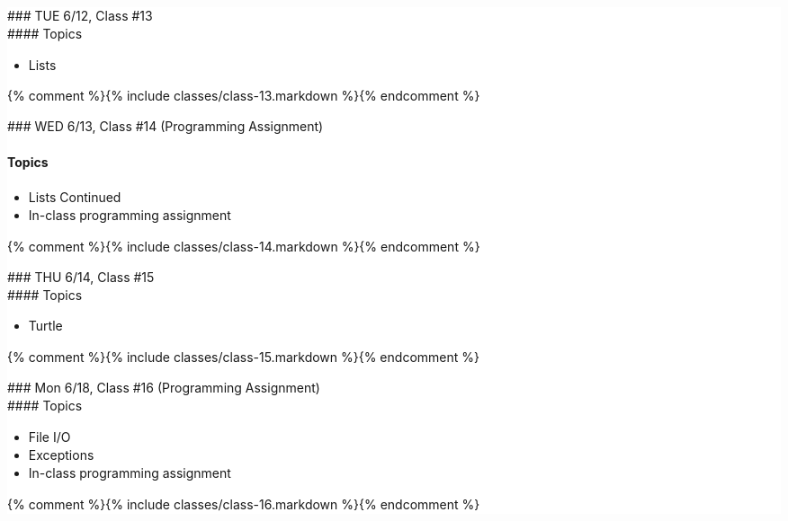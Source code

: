 <section markdown="block">
###  TUE 6/12, Class #13 

<div class="class-details">
<article class="topics" markdown="block">
####  Topics

* Lists

</article> {% comment %}{% include classes/class-13.markdown %}{% endcomment %} </div> </section> 

<a name="class14"></a>

<section markdown="block" class="workshop">
###  WED 6/13, Class #14  (Programming Assignment)

<div class="class-details">
<article class="topics" markdown="block">

####  Topics

* Lists Continued
* In-class programming assignment


</article> {% comment %}{% include classes/class-14.markdown %}{% endcomment %} </div> </section> 

<a name="class15"></a>

<section markdown="block">
###  THU 6/14, Class #15 

<div class="class-details">
<article class="topics" markdown="block">
####  Topics

* Turtle

</article> {% comment %}{% include classes/class-15.markdown %}{% endcomment %} </div> </section> 

<a name="class16"></a>

<section markdown="block" class="workshop">
###  Mon 6/18, Class #16 (Programming Assignment)

<div class="class-details">
<article class="topics" markdown="block">
####  Topics

* File I/O
* Exceptions
* In-class programming assignment

</article> {% comment %}{% include classes/class-16.markdown %}{% endcomment %}</div> </section> 


<a name="class17"></a>
